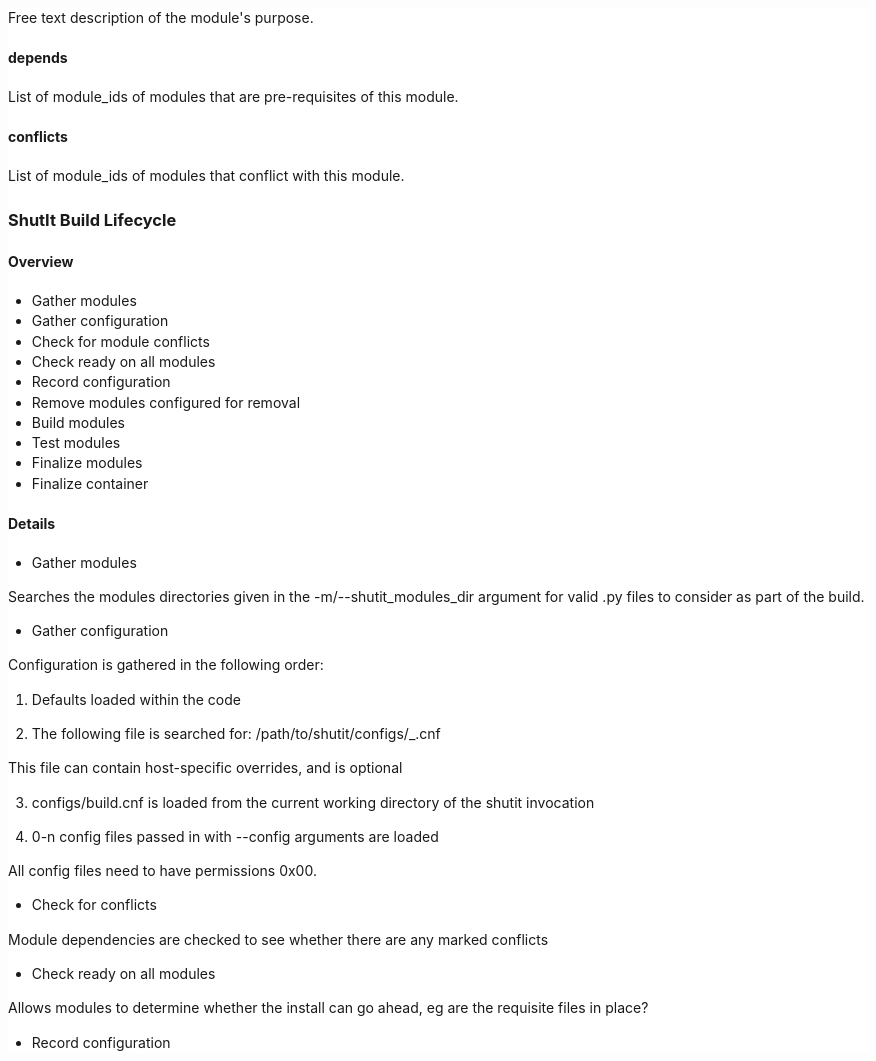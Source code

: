 Free text description of the module's purpose.

#### depends

List of module_ids of modules that are pre-requisites of this module.

#### conflicts

List of module_ids of modules that conflict with this module.


 

### ShutIt Build Lifecycle

#### Overview

- Gather modules
- Gather configuration
- Check for module conflicts
- Check ready on all modules
- Record configuration
- Remove modules configured for removal
- Build modules
- Test modules
- Finalize modules
- Finalize container

#### Details

- Gather modules

Searches the modules directories given in the -m/--shutit_modules_dir argument for valid .py files to consider as part of the build.

- Gather configuration

Configuration is gathered in the following order:

1) Defaults loaded within the code

2) The following file is searched for: /path/to/shutit/configs/<HOSTNAME>_<USERNAME>.cnf

This file can contain host-specific overrides, and is optional

3) configs/build.cnf is loaded from the current working directory of the shutit invocation

4) 0-n config files passed in with --config arguments are loaded

All config files need to have permissions 0x00.

- Check for conflicts

Module dependencies are checked to see whether there are any marked conflicts

- Check ready on all modules

Allows modules to determine whether the install can go ahead, eg are the requisite files in place?

- Record configuration
